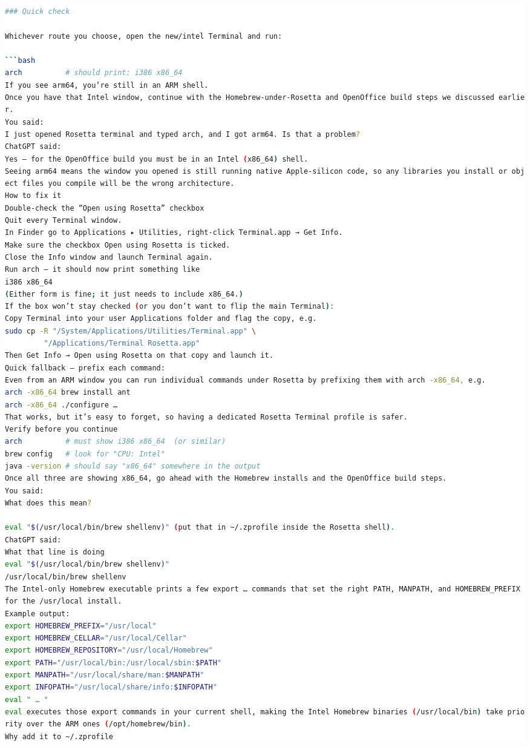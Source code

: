```bash	
### Quick check

Whichever route you choose, open the new/intel Terminal and run:

```bash
arch          # should print: i386 x86_64
If you see arm64, you’re still in an ARM shell.
Once you have that Intel window, continue with the Homebrew-under-Rosetta and OpenOffice build steps we discussed earlier.
You said:
I just opened Rosetta terminal and typed arch, and I got arm64. Is that a problem?
ChatGPT said:
Yes — for the OpenOffice build you must be in an Intel (x86_64) shell.
Seeing arm64 means the window you opened is still running native Apple-silicon code, so any libraries you install or object files you compile will be the wrong architecture.
How to fix it
Double-check the “Open using Rosetta” checkbox
Quit every Terminal window.
In Finder go to Applications ▸ Utilities, right-click Terminal.app → Get Info.
Make sure the checkbox Open using Rosetta is ticked.
Close the Info window and launch Terminal again.
Run arch — it should now print something like
i386 x86_64
(Either form is fine; it just needs to include x86_64.)
If the box won’t stay checked (or you don’t want to flip the main Terminal):
Copy Terminal into your user Applications folder and flag the copy, e.g.
sudo cp -R "/System/Applications/Utilities/Terminal.app" \
         "/Applications/Terminal Rosetta.app"
Then Get Info → Open using Rosetta on that copy and launch it.
Quick fallback — prefix each command:
Even from an ARM window you can run individual commands under Rosetta by prefixing them with arch -x86_64, e.g.
arch -x86_64 brew install ant
arch -x86_64 ./configure …
That works, but it’s easy to forget, so having a dedicated Rosetta Terminal profile is safer.
Verify before you continue
arch          # must show i386 x86_64  (or similar)
brew config   # look for "CPU: Intel"
java -version # should say "x86_64" somewhere in the output
Once all three are showing x86_64, go ahead with the Homebrew installs and the OpenOffice build steps.
You said:
What does this mean?

eval "$(/usr/local/bin/brew shellenv)" (put that in ~/.zprofile inside the Rosetta shell).
ChatGPT said:
What that line is doing
eval "$(/usr/local/bin/brew shellenv)"
/usr/local/bin/brew shellenv
The Intel‐only Homebrew executable prints a few export … commands that set the right PATH, MANPATH, and HOMEBREW_PREFIX for the /usr/local install.
Example output:
export HOMEBREW_PREFIX="/usr/local"
export HOMEBREW_CELLAR="/usr/local/Cellar"
export HOMEBREW_REPOSITORY="/usr/local/Homebrew"
export PATH="/usr/local/bin:/usr/local/sbin:$PATH"
export MANPATH="/usr/local/share/man:$MANPATH"
export INFOPATH="/usr/local/share/info:$INFOPATH"
eval " … "
eval executes those export commands in your current shell, making the Intel Homebrew binaries (/usr/local/bin) take priority over the ARM ones (/opt/homebrew/bin).
Why add it to ~/.zprofile
```